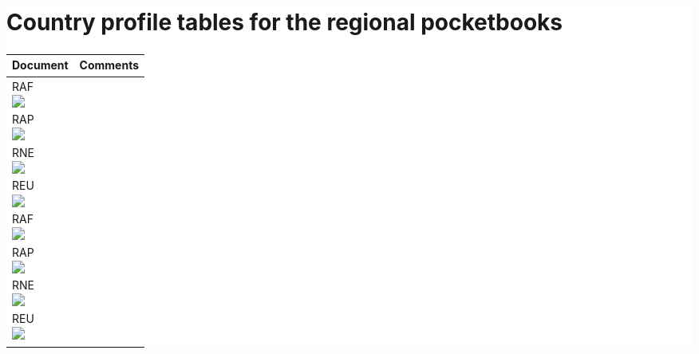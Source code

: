 
 <body bgcolor="#669999">

# Country profile tables for the regional pocketbooks

| Document | Comments |
| -------- | -------- |
| RAF </br> ![](RAF_tbl.jpg) </br> RAP </br> ![](RAP_tbl.jpg) </br> RNE </br> ![](RNE_tbl.jpg) </br> REU </br> ![](REU_tbl.jpg) </br> RAF </br> ![](RAF_agg.jpg) </br> RAP </br> ![](RAP_agg.jpg) </br> RNE </br> ![](RNE_agg.jpg) </br> REU </br> ![](REU_agg.jpg) | <iframe name='embed_readwrite' src='https://pad.okfn.org/p/regional_table_comparison?showControls=true&showChat=true&showLineNumbers=true&useMonospaceFont=false' width=600 height=10200></iframe>  |

</body>
